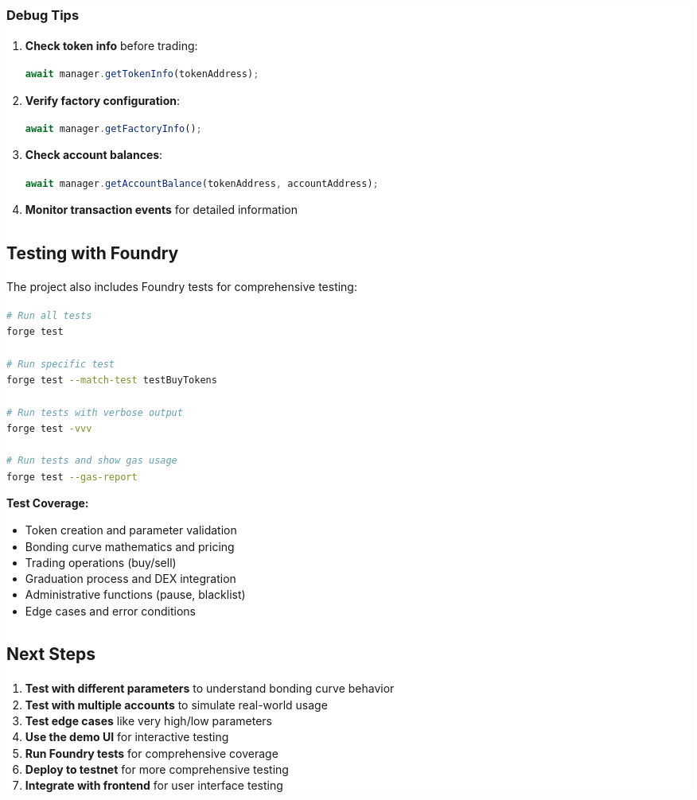 ### Debug Tips

1. **Check token info** before trading:
   ```typescript
   await manager.getTokenInfo(tokenAddress);
   ```

2. **Verify factory configuration**:
   ```typescript
   await manager.getFactoryInfo();
   ```

3. **Check account balances**:
   ```typescript
   await manager.getAccountBalance(tokenAddress, accountAddress);
   ```

4. **Monitor transaction events** for detailed information

## Testing with Foundry

The project also includes Foundry tests for comprehensive testing:

```bash
# Run all tests
forge test

# Run specific test
forge test --match-test testBuyTokens

# Run tests with verbose output
forge test -vvv

# Run tests and show gas usage
forge test --gas-report
```

**Test Coverage:**
- Token creation and parameter validation
- Bonding curve mathematics and pricing
- Trading operations (buy/sell)
- Graduation process and DEX integration
- Administrative functions (pause, blacklist)
- Edge cases and error conditions

## Next Steps

1. **Test with different parameters** to understand bonding curve behavior
2. **Test with multiple accounts** to simulate real-world usage
3. **Test edge cases** like very high/low parameters
4. **Use the demo UI** for interactive testing
5. **Run Foundry tests** for comprehensive coverage
6. **Deploy to testnet** for more comprehensive testing
7. **Integrate with frontend** for user interface testing
